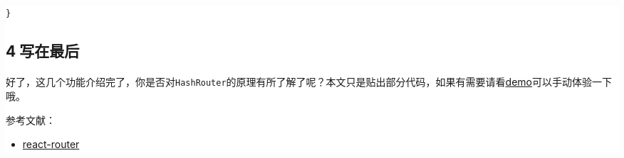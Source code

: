 ```js
}
```

## 4 写在最后
好了，这几个功能介绍完了，你是否对`HashRouter`的原理有所了解了呢？本文只是贴出部分代码，如果有需要请看[demo]()可以手动体验一下哦。

参考文献：
- [react-router](https://github.com/ReactTraining/react-router)